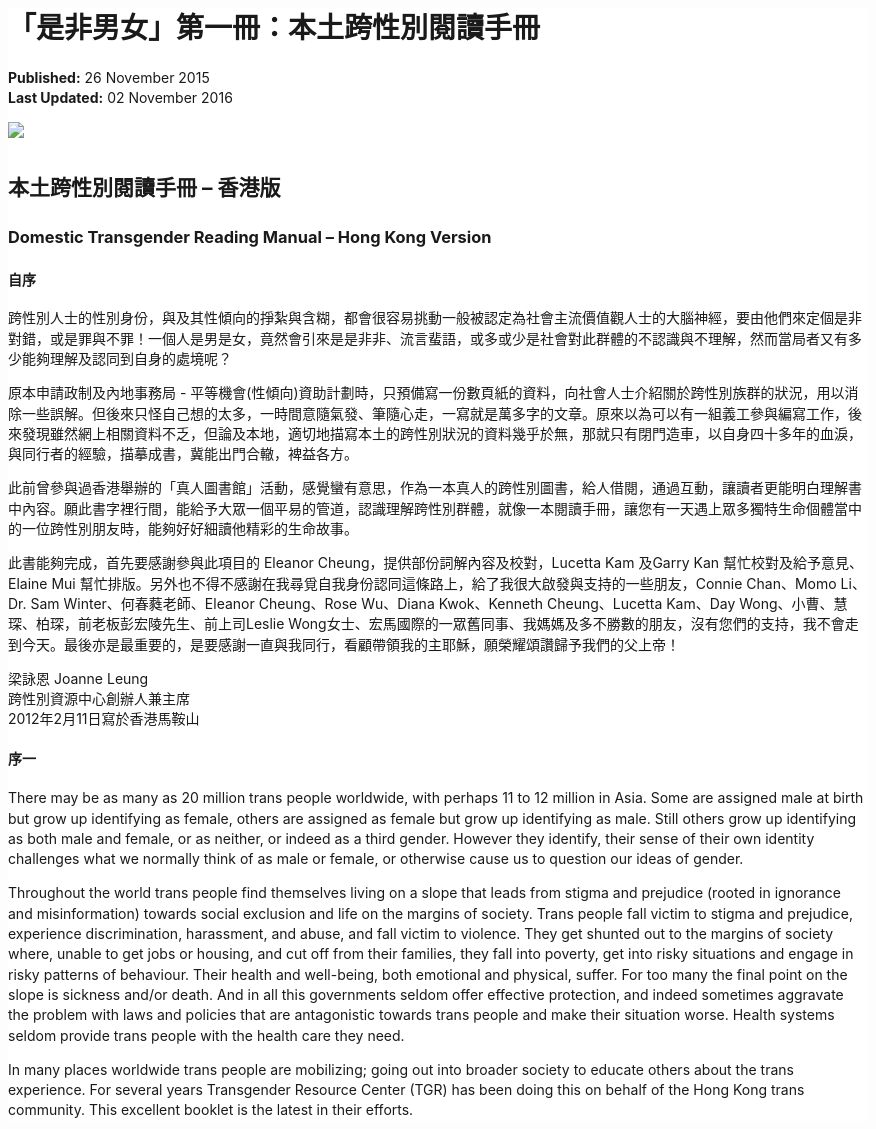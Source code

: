 # 「是非男女」第一冊：本土跨性別閱讀手冊

**Published:** 26 November 2015  
**Last Updated:** 02 November 2016  

![](/images/pics/booklet_head.jpg)

## 本土跨性別閱讀手冊 – 香港版

### Domestic Transgender Reading Manual – Hong Kong Version

#### 自序

跨性別人士的性別身份，與及其性傾向的掙紮與含糊，都會很容易挑動一般被認定為社會主流價值觀人士的大腦神經，要由他們來定個是非對錯，或是罪與不罪！一個人是男是女，竟然會引來是是非非、流言蜚語，或多或少是社會對此群體的不認識與不理解，然而當局者又有多少能夠理解及認同到自身的處境呢？

原本申請政制及內地事務局 - 平等機會(性傾向)資助計劃時，只預備寫一份數頁紙的資料，向社會人士介紹關於跨性別族群的狀況，用以消除一些誤解。但後來只怪自己想的太多，一時間意隨氣發、筆隨心走，一寫就是萬多字的文章。原來以為可以有一組義工參與編寫工作，後來發現雖然網上相關資料不乏，但論及本地，適切地描寫本土的跨性別狀況的資料幾乎於無，那就只有閉門造車，以自身四十多年的血淚，與同行者的經驗，描摹成書，冀能出門合轍，裨益各方。

此前曾參與過香港舉辦的「真人圖書館」活動，感覺蠻有意思，作為一本真人的跨性別圖書，給人借閱，通過互動，讓讀者更能明白理解書中內容。願此書字裡行間，能給予大眾一個平易的管道，認識理解跨性別群體，就像一本閱讀手冊，讓您有一天遇上眾多獨特生命個體當中的一位跨性別朋友時，能夠好好細讀他精彩的生命故事。

此書能夠完成，首先要感謝參與此項目的 Eleanor Cheung，提供部份詞解內容及校對，Lucetta Kam 及Garry Kan 幫忙校對及給予意見、Elaine Mui 幫忙排版。另外也不得不感謝在我尋覓自我身份認同這條路上，給了我很大啟發與支持的一些朋友，Connie Chan、Momo Li、Dr. Sam Winter、何春蕤老師、Eleanor Cheung、Rose Wu、Diana Kwok、Kenneth Cheung、Lucetta Kam、Day Wong、小曹、慧琛、柏琛，前老板彭宏陵先生、前上司Leslie Wong女士、宏馬國際的一眾舊同事、我媽媽及多不勝數的朋友，沒有您們的支持，我不會走到今天。最後亦是最重要的，是要感謝一直與我同行，看顧帶領我的主耶穌，願榮耀頌讚歸予我們的父上帝！

梁詠恩 Joanne Leung  
跨性別資源中心創辦人兼主席  
2012年2月11日寫於香港馬鞍山  

#### 序一

There may be as many as 20 million trans people worldwide, with perhaps 11 to 12 million in Asia. Some are assigned male at birth but grow up identifying as female, others are assigned as female but grow up identifying as male. Still others grow up identifying as both male and female, or as neither, or indeed as a third gender. However they identify, their sense of their own identity challenges what we normally think of as male or female, or otherwise cause us to question our ideas of gender.

Throughout the world trans people find themselves living on a slope that leads from stigma and prejudice (rooted in ignorance and misinformation) towards social exclusion and life on the margins of society. Trans people fall victim to stigma and prejudice, experience discrimination, harassment, and abuse, and fall victim to violence. They get shunted out to the margins of society where, unable to get jobs or housing, and cut off from their families, they fall into poverty, get into risky situations and engage in risky patterns of behaviour. Their health and well-being, both emotional and physical, suffer. For too many the final point on the slope is sickness and/or death. And in all this governments seldom offer effective protection, and indeed sometimes aggravate the problem with laws and policies that are antagonistic towards trans people and make their situation worse. Health systems seldom provide trans people with the health care they need.

In many places worldwide trans people are mobilizing; going out into broader society to educate others about the trans experience. For several years Transgender Resource Center (TGR) has been doing this on behalf of the Hong Kong trans community. This excellent booklet is the latest in their efforts.
